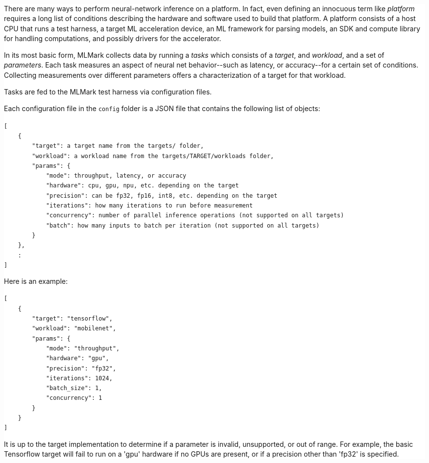 There are many ways to perform neural-network inference on a platform. In fact, even defining an innocuous term like *platform* requires a long list of conditions describing the hardware and software used to build that platform. A platform consists of a host CPU that runs a test harness, a target ML acceleration device, an ML framework for parsing models, an SDK and compute library for handling computations, and possibly drivers for the accelerator. 

In its most basic form, MLMark collects data by running a *tasks* which consists of a *target*, and *workload*, and a set of *parameters*. Each task measures an aspect of neural net behavior--such as latency, or accuracy--for a certain set of conditions. Collecting measurements over different parameters offers a characterization of a target for that workload.

Tasks are fed to the MLMark test harness via configuration files.

Each configuration file in the `config` folder is a JSON file that contains the following list of objects:

~~~
[
	{
		"target": a target name from the targets/ folder,
		"workload": a workload name from the targets/TARGET/workloads folder,
		"params": {
			"mode": throughput, latency, or accuracy
			"hardware": cpu, gpu, npu, etc. depending on the target
			"precision": can be fp32, fp16, int8, etc. depending on the target
			"iterations": how many iterations to run before measurement
			"concurrency": number of parallel inference operations (not supported on all targets)
			"batch": how many inputs to batch per iteration (not supported on all targets)
		}
	},
	:
]
~~~

Here is an example:

~~~
[
	{
		"target": "tensorflow",
		"workload": "mobilenet",
		"params": {
			"mode": "throughput",
			"hardware": "gpu",
			"precision": "fp32",
			"iterations": 1024,
			"batch_size": 1,
			"concurrency": 1
		}
	}
]
~~~

It is up to the target implementation to determine if a parameter is invalid, unsupported, or out of range. For example, the basic Tensorflow target will fail to run on a 'gpu' hardware if no GPUs are present, or if a precision other than 'fp32' is specified.
